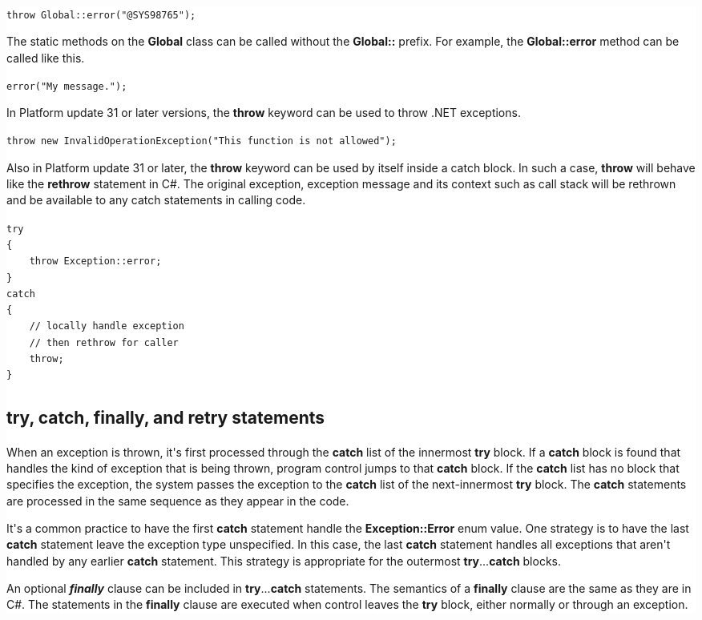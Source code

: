 ```xpp
throw Global::error("@SYS98765");
```

The static methods on the **Global** class can be called without the **Global::** prefix. For example, the **Global::error** method can be called like this.

```xpp
error("My message.");
```

In Platform update 31 or later versions, the **throw** keyword can be used to throw .NET exceptions.

```xpp
throw new InvalidOperationException("This function is not allowed");
```

Also in Platform update 31 or later, the **throw** keyword can be used by itself inside a catch block. In such a case, **throw** will behave like the **rethrow** statement in C\#. The original exception, exception message and its context such as call stack will be rethrown and be available to any catch statements in calling code.

```xpp
try
{
    throw Exception::error;
}
catch
{
    // locally handle exception
    // then rethrow for caller
    throw;
}
```

## try, catch, finally, and retry statements

When an exception is thrown, it's first processed through the <strong>catch</strong> list of the innermost <strong>try</strong> block. If a <strong>catch</strong> block is found that handles the kind of exception that is being thrown, program control jumps to that <strong>catch</strong> block. If the <strong>catch</strong> list has no block that specifies the exception, the system passes the exception to the <strong>catch</strong> list of the next-innermost <strong>try</strong> block. The <strong>catch</strong> statements are processed in the same sequence as they appear in the code. 

It's a common practice to have the first <strong>catch</strong> statement handle the <strong>Exception::Error</strong> enum value. One strategy is to have the last <strong>catch</strong> statement leave the exception type unspecified. In this case, the last <strong>catch</strong> statement handles all exceptions that aren't handled by any earlier <strong>catch</strong> statement. This strategy is appropriate for the outermost <strong>try</strong>...<strong>catch</strong> blocks. 

An optional *<strong><em>finally</em></strong>* clause can be included in <strong>try</strong>...<strong>catch</strong> statements. The semantics of a <strong>finally</strong> clause are the same as they are in C\#. The statements in the <strong>finally</strong> clause are executed when control leaves the <strong>try</strong> block, either normally or through an exception. 
